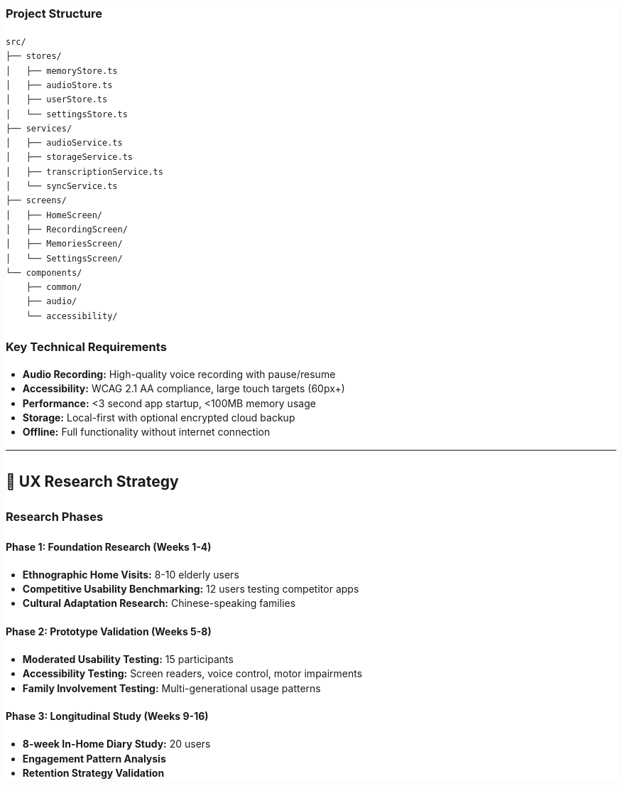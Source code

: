 ### Project Structure
```
src/
├── stores/
│   ├── memoryStore.ts
│   ├── audioStore.ts
│   ├── userStore.ts
│   └── settingsStore.ts
├── services/
│   ├── audioService.ts
│   ├── storageService.ts
│   ├── transcriptionService.ts
│   └── syncService.ts
├── screens/
│   ├── HomeScreen/
│   ├── RecordingScreen/
│   ├── MemoriesScreen/
│   └── SettingsScreen/
└── components/
    ├── common/
    ├── audio/
    └── accessibility/
```

### Key Technical Requirements
- **Audio Recording:** High-quality voice recording with pause/resume
- **Accessibility:** WCAG 2.1 AA compliance, large touch targets (60px+)
- **Performance:** <3 second app startup, <100MB memory usage
- **Storage:** Local-first with optional encrypted cloud backup
- **Offline:** Full functionality without internet connection

---

## 👥 UX Research Strategy

### Research Phases

#### Phase 1: Foundation Research (Weeks 1-4)
- **Ethnographic Home Visits:** 8-10 elderly users
- **Competitive Usability Benchmarking:** 12 users testing competitor apps
- **Cultural Adaptation Research:** Chinese-speaking families

#### Phase 2: Prototype Validation (Weeks 5-8)
- **Moderated Usability Testing:** 15 participants
- **Accessibility Testing:** Screen readers, voice control, motor impairments
- **Family Involvement Testing:** Multi-generational usage patterns

#### Phase 3: Longitudinal Study (Weeks 9-16)
- **8-week In-Home Diary Study:** 20 users
- **Engagement Pattern Analysis**
- **Retention Strategy Validation**
